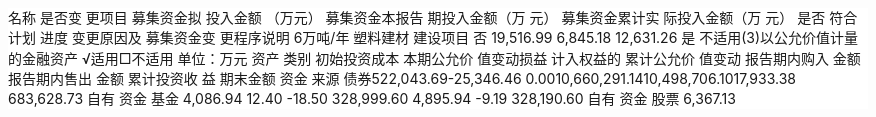 名称
是否变
更项目
募集资金拟
投入金额
（万元）
募集资金本报告
期投入金额（万
元）
募集资金累计实
际投入金额（万
元）
是否
符合
计划
进度
变更原因及
募集资金变
更程序说明
6万吨/年
塑料建材
建设项目
否
19,516.99
6,845.18
12,631.26
是
不适用(3)以公允价值计量的金融资产
√适用□不适用
单位：万元
资产
类别
初始投资成本
本期公允价
值变动损益
计入权益的
累计公允价
值变动
报告期内购入
金额
报告期内售出
金额
累计投资收
益
期末金额
资金
来源
债券522,043.69-25,346.46
0.0010,660,291.1410,498,706.1017,933.38
683,628.73
自有
资金
基金
4,086.94
12.40
-18.50
328,999.60
4,895.94
-9.19
328,190.60
自有
资金
股票
6,367.13